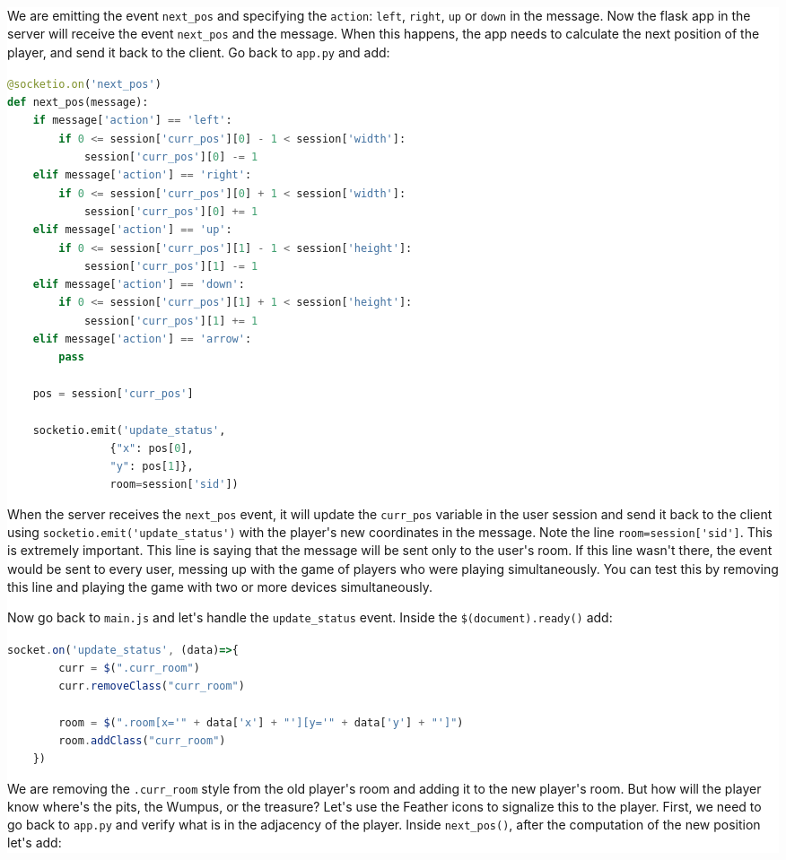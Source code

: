 We are emitting the event `next_pos` and specifying the `action`: `left`, `right`, `up` or `down` in the message. Now the flask app in the server will receive the event `next_pos` and the message. When this happens, the app needs to calculate the next position of the player, and send it back to the client. Go back to `app.py` and add:

```python
@socketio.on('next_pos')
def next_pos(message):
    if message['action'] == 'left':
        if 0 <= session['curr_pos'][0] - 1 < session['width']:
            session['curr_pos'][0] -= 1
    elif message['action'] == 'right':
        if 0 <= session['curr_pos'][0] + 1 < session['width']:
            session['curr_pos'][0] += 1
    elif message['action'] == 'up':
        if 0 <= session['curr_pos'][1] - 1 < session['height']:
            session['curr_pos'][1] -= 1
    elif message['action'] == 'down':
        if 0 <= session['curr_pos'][1] + 1 < session['height']:
            session['curr_pos'][1] += 1
    elif message['action'] == 'arrow':
        pass

    pos = session['curr_pos']
    
    socketio.emit('update_status', 
                {"x": pos[0],
                "y": pos[1]}, 
                room=session['sid'])
```

When the server receives the `next_pos` event, it will update the `curr_pos` variable in the user session and send it back to the client using `socketio.emit('update_status')` with the player's new coordinates in the message. Note the line `room=session['sid']`. This is extremely important. This line is saying that the message will be sent only to the user's room. If this line wasn't there, the event would be sent to every user, messing up with the game of players who were playing simultaneously. You can test this by removing this line and playing the game with two or more devices simultaneously.

Now go back to `main.js` and let's handle the `update_status` event. Inside the `$(document).ready()` add:

```javascript
socket.on('update_status', (data)=>{
        curr = $(".curr_room")
        curr.removeClass("curr_room")

        room = $(".room[x='" + data['x'] + "'][y='" + data['y'] + "']")
        room.addClass("curr_room")
    })
```

We are removing the `.curr_room` style from the old player's room and adding it to the new player's room. But how will the player know where's the pits, the Wumpus, or the treasure? Let's use the Feather icons to signalize this to the player. First, we need to go back to `app.py` and verify what is in the adjacency of the player. Inside `next_pos()`, after the computation of the new position let's add:
